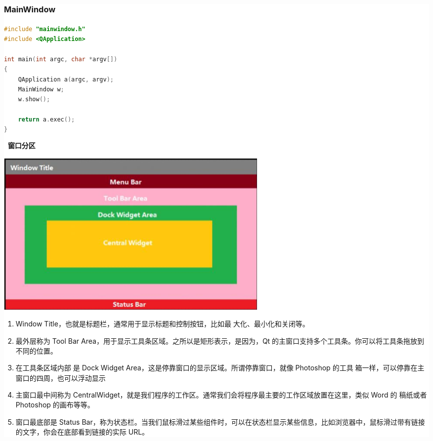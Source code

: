 

### MainWindow

```C++
#include "mainwindow.h"
#include <QApplication>

int main(int argc, char *argv[])
{
    QApplication a(argc, argv);
    MainWindow w;
    w.show();

    return a.exec();
}
```

  **窗口分区**

<img src="Note of Qt.assets/截屏2020-09-16 下午5.49.36.png" alt="截屏2020-09-16 下午5.49.36" style="zoom:50%;" />

1. Window Title，也就是标题栏，通常用于显示标题和控制按钮，比如最 大化、最小化和关闭等。

2. 最外层称为 Tool Bar Area，用于显示工具条区域。之所以是矩形表示，是因为，Qt 的主窗口支持多个工具条。你可以将工具条拖放到不同的位置。
3. 在工具条区域内部 是 Dock Widget Area，这是停靠窗口的显示区域。所谓停靠窗口，就像 Photoshop 的工具 箱一样，可以停靠在主窗口的四周，也可以浮动显示
4. 主窗口最中间称为 CentralWidget，就是我们程序的工作区。通常我们会将程序最主要的工作区域放置在这里，类似 Word 的 稿纸或者 Photoshop 的画布等等。
5. 窗口最底部是 Status Bar，称为状态栏。当我们鼠标滑过某些组件时，可以在状态栏显示某些信息，比如浏览器中，鼠标滑过带有链接的文字，你会在底部看到链接的实际 URL。
